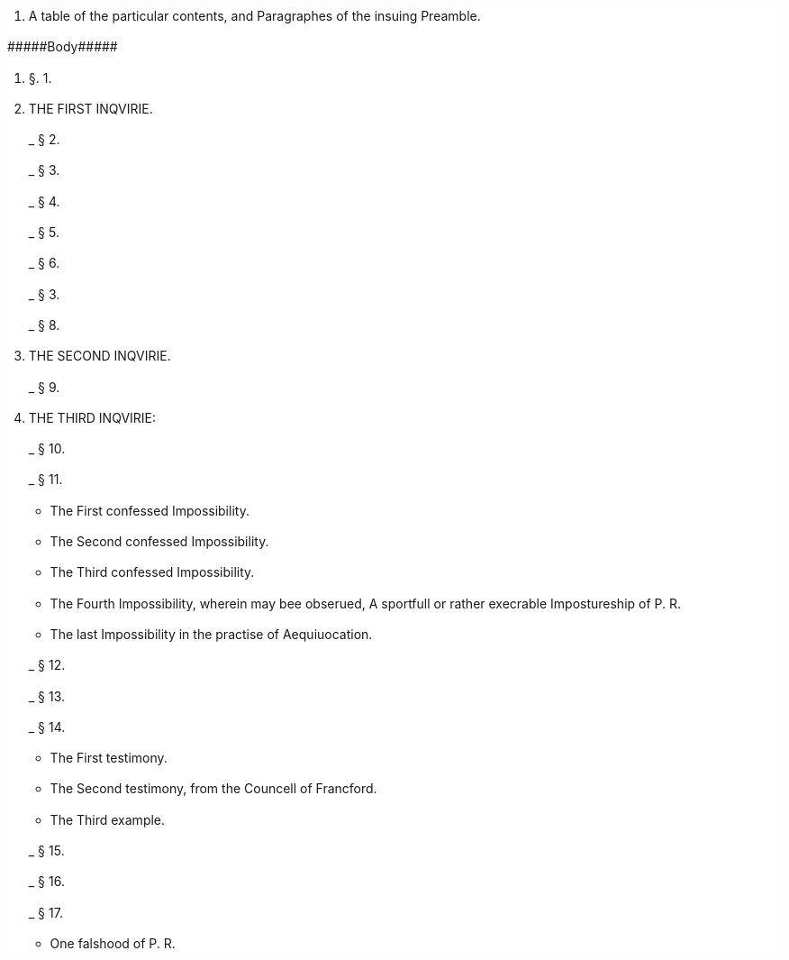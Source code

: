1. A table of the particular contents, and
Paragraphes of the insuing
Preamble.

#####Body#####

1. §. 1.

1. THE FIRST INQVIRIE.

    _ § 2.

    _ § 3.

    _ § 4.

    _ § 5.

    _ § 6.

    _ § 3.

    _ § 8.

1. THE SECOND INQVIRIE.

    _ § 9.

1. THE THIRD INQVIRIE:

    _ § 10.

    _ § 11.

      * The First confessed Impossibility.

      * The Second confessed Impossibility.

      * The Third confessed Impossibility.

      * The Fourth Impossibility, wherein may bee obserued,
A sportfull or rather execrable Impostureship
of P. R.

      * The last Impossibility in the practise of Aequiuocation.

    _ § 12.

    _ § 13.

    _ § 14.

      * The First testimony.

      * The Second testimony, from the Councell of Francford.

      * The Third example.

    _ § 15.

    _ § 16.

    _ § 17.

      * One falshood of P. R.
